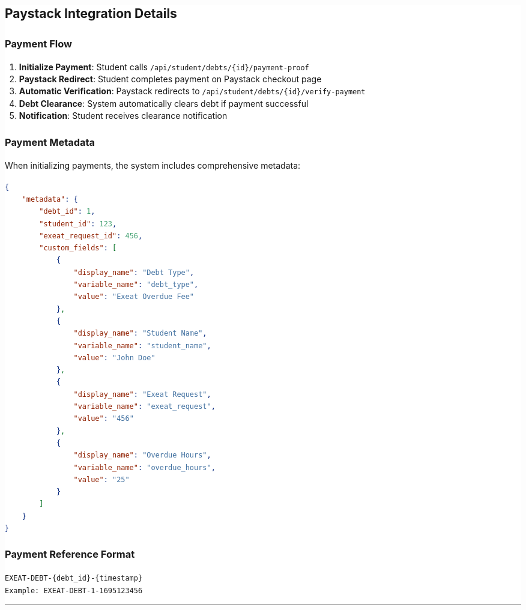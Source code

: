 
## Paystack Integration Details

### Payment Flow

1. **Initialize Payment**: Student calls `/api/student/debts/{id}/payment-proof`
2. **Paystack Redirect**: Student completes payment on Paystack checkout page
3. **Automatic Verification**: Paystack redirects to `/api/student/debts/{id}/verify-payment`
4. **Debt Clearance**: System automatically clears debt if payment successful
5. **Notification**: Student receives clearance notification

### Payment Metadata

When initializing payments, the system includes comprehensive metadata:

```json
{
    "metadata": {
        "debt_id": 1,
        "student_id": 123,
        "exeat_request_id": 456,
        "custom_fields": [
            {
                "display_name": "Debt Type",
                "variable_name": "debt_type",
                "value": "Exeat Overdue Fee"
            },
            {
                "display_name": "Student Name",
                "variable_name": "student_name",
                "value": "John Doe"
            },
            {
                "display_name": "Exeat Request",
                "variable_name": "exeat_request",
                "value": "456"
            },
            {
                "display_name": "Overdue Hours",
                "variable_name": "overdue_hours",
                "value": "25"
            }
        ]
    }
}
```

### Payment Reference Format

```
EXEAT-DEBT-{debt_id}-{timestamp}
Example: EXEAT-DEBT-1-1695123456
```

---